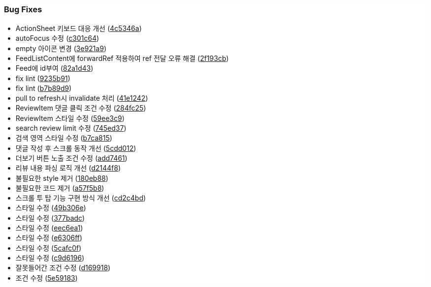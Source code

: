 
### Bug Fixes

* ActionSheet 키보드 대응 개선 ([4c5346a](https://github.com/SamikBeach/mobile/commit/4c5346af8da44111452cfdd27f43e02e9891c147))
* autoFocus 수정 ([c301c64](https://github.com/SamikBeach/mobile/commit/c301c649441704c0e3091336b9024c6156d4010a))
* empty 아이콘 변경 ([3e921a9](https://github.com/SamikBeach/mobile/commit/3e921a95a1c81aec3b5f2553b7bb6df86a83c796))
* FeedListContent에 forwardRef 적용하여 ref 전달 오류 해결 ([2f193cb](https://github.com/SamikBeach/mobile/commit/2f193cb2df3bea4b07a1cd929c182c2122b56d69))
* Feed에 id부여 ([82a1d43](https://github.com/SamikBeach/mobile/commit/82a1d43d63da19b1025e1463693dace5ed346575))
* fix lint ([9235b91](https://github.com/SamikBeach/mobile/commit/9235b91617e95091610d0dbff727b0252aad6b97))
* fix lint ([b7b89d9](https://github.com/SamikBeach/mobile/commit/b7b89d9ae3f5307ad30af679983bef4e972b89c4))
* pull to refresh시 invalidate 처리 ([41e1242](https://github.com/SamikBeach/mobile/commit/41e1242de599b9a464ba94fb9540c8606534f6df))
* ReviewItem 댓글 클릭 조건 수정 ([284fc25](https://github.com/SamikBeach/mobile/commit/284fc25ec8a839dc27b64e94313d87135802906a))
* ReviewItem 스타일 수정 ([59ee3c9](https://github.com/SamikBeach/mobile/commit/59ee3c987e709fe79445ff2167c540e89e7abf4f))
* search review limit 수정 ([745ed37](https://github.com/SamikBeach/mobile/commit/745ed37a37dea593aaef079c581deb401fd0d64d))
* 검색 영역 스타일 수정 ([b7ca815](https://github.com/SamikBeach/mobile/commit/b7ca81526649471ecaa08b661d851a28099a50c4))
* 댓글 작성 후 스크롤 동작 개선 ([5cdd012](https://github.com/SamikBeach/mobile/commit/5cdd012c74c1d0c35dc511f3a065536618801ab8))
* 더보기 버튼 노출 조건 수정 ([add7461](https://github.com/SamikBeach/mobile/commit/add74618d181006c53311e772a86acb57028700b))
* 리뷰 내용 파싱 로직 개선 ([d2144f8](https://github.com/SamikBeach/mobile/commit/d2144f874f4a0bc022c5cd108c461a161e9203fb))
* 불필요한 style 제거 ([180eb88](https://github.com/SamikBeach/mobile/commit/180eb8864575364ed4d20a9f7f1c2d604445874c))
* 불필요한 코드 제거 ([a57f5b8](https://github.com/SamikBeach/mobile/commit/a57f5b8277688999321974fdb9c1ee12ec8141f3))
* 스크롤 투 탑 기능 구현 방식 개선 ([cd2c4bd](https://github.com/SamikBeach/mobile/commit/cd2c4bde73cc93627a2bf1d20cfe7883f5d8e631))
* 스타일 수정 ([49b306e](https://github.com/SamikBeach/mobile/commit/49b306ed993346ac94c234b37bee13e8f01eefa7))
* 스타일 수정 ([377badc](https://github.com/SamikBeach/mobile/commit/377badc936b6ff392c4b8924849c792f0e0efeb9))
* 스타일 수정 ([eec6ea1](https://github.com/SamikBeach/mobile/commit/eec6ea18378ef5a5c6ff7c660401ff0f0cb73c3f))
* 스타일 수정 ([e6306ff](https://github.com/SamikBeach/mobile/commit/e6306ffbf8f595b522472fcc1cd385636530c377))
* 스타일 수정 ([5cafc0f](https://github.com/SamikBeach/mobile/commit/5cafc0f1cdce7bf226488281c48cb0fd930bad26))
* 스타일 수정 ([c9d6196](https://github.com/SamikBeach/mobile/commit/c9d6196be768912cccb6b9e8ee0f2cfaf1405c22))
* 잘못들어간 조건 수정 ([d169918](https://github.com/SamikBeach/mobile/commit/d16991879c837dd14c96cd3c03f427f203eccb7e))
* 조건 수정 ([5e59183](https://github.com/SamikBeach/mobile/commit/5e591832dff6941b826c39824eb9c615be5c4777))
